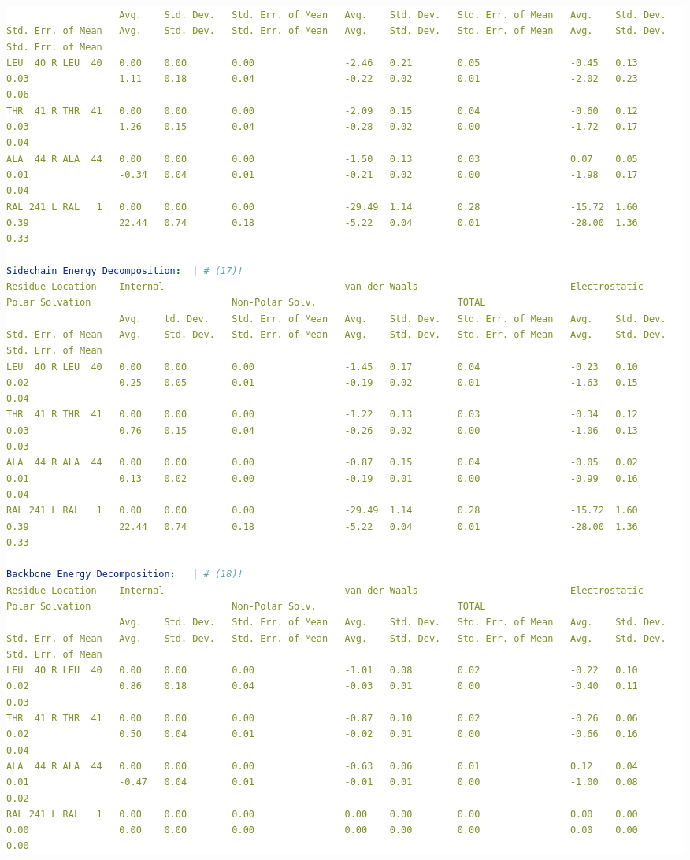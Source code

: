 ```  yaml title="FINAL_DECOMP_MMPBSA.dat"  
	                Avg.	Std. Dev.	Std. Err. of Mean	Avg.	Std. Dev.	Std. Err. of Mean	Avg.	Std. Dev.	Std. Err. of Mean	Avg.	Std. Dev.	Std. Err. of Mean	Avg.	Std. Dev.	Std. Err. of Mean	Avg.	Std. Dev.	Std. Err. of Mean
LEU  40	R LEU  40	0.00	0.00	    0.00	            -2.46	0.21	    0.05	            -0.45	0.13	    0.03	            1.11	0.18	    0.04	            -0.22	0.02	    0.01	            -2.02	0.23	    0.06
THR  41	R THR  41	0.00	0.00	    0.00	            -2.09	0.15	    0.04	            -0.60	0.12	    0.03	            1.26	0.15	    0.04	            -0.28	0.02	    0.00	            -1.72	0.17	    0.04
ALA  44	R ALA  44	0.00	0.00	    0.00	            -1.50	0.13	    0.03	            0.07	0.05	    0.01	            -0.34	0.04	    0.01	            -0.21	0.02	    0.00	            -1.98	0.17	    0.04
RAL 241	L RAL   1	0.00	0.00	    0.00	            -29.49	1.14	    0.28	            -15.72	1.60	    0.39	            22.44	0.74	    0.18	            -5.22	0.04	    0.01	            -28.00	1.36	    0.33
																			
Sidechain Energy Decomposition:	 | # (17)!																			
Residue	Location    Internal			                    van der Waals			                Electrostatic			                Polar Solvation			                Non-Polar Solv.			                TOTAL			
	                Avg.	td. Dev.	Std. Err. of Mean	Avg.	Std. Dev.	Std. Err. of Mean	Avg.	Std. Dev.	Std. Err. of Mean	Avg.	Std. Dev.	Std. Err. of Mean	Avg.	Std. Dev.	Std. Err. of Mean	Avg.	Std. Dev.	Std. Err. of Mean
LEU  40	R LEU  40	0.00	0.00	    0.00	            -1.45	0.17	    0.04	            -0.23	0.10	    0.02	            0.25	0.05	    0.01	            -0.19	0.02	    0.01	            -1.63	0.15	    0.04
THR  41	R THR  41	0.00	0.00	    0.00	            -1.22	0.13	    0.03	            -0.34	0.12	    0.03	            0.76	0.15	    0.04	            -0.26	0.02	    0.00	            -1.06	0.13	    0.03
ALA  44	R ALA  44	0.00	0.00	    0.00	            -0.87	0.15	    0.04	            -0.05	0.02	    0.01	            0.13	0.02	    0.00	            -0.19	0.01	    0.00	            -0.99	0.16	    0.04
RAL 241	L RAL   1	0.00	0.00	    0.00	            -29.49	1.14	    0.28	            -15.72	1.60	    0.39	            22.44	0.74	    0.18	            -5.22	0.04	    0.01	            -28.00	1.36	    0.33
																			
Backbone Energy Decomposition:	 | # (18)!																			
Residue	Location    Internal			                    van der Waals			                Electrostatic			                Polar Solvation			                Non-Polar Solv.			                TOTAL			
	                Avg.    Std. Dev.	Std. Err. of Mean	Avg.	Std. Dev.	Std. Err. of Mean	Avg.	Std. Dev.	Std. Err. of Mean	Avg.	Std. Dev.	Std. Err. of Mean	Avg.	Std. Dev.	Std. Err. of Mean	Avg.	Std. Dev.	Std. Err. of Mean
LEU  40	R LEU  40	0.00	0.00	    0.00	            -1.01	0.08	    0.02	            -0.22	0.10	    0.02	            0.86	0.18	    0.04	            -0.03	0.01	    0.00	            -0.40	0.11	    0.03
THR  41	R THR  41	0.00	0.00	    0.00	            -0.87	0.10	    0.02	            -0.26	0.06	    0.02	            0.50	0.04	    0.01	            -0.02	0.01	    0.00	            -0.66	0.16	    0.04
ALA  44	R ALA  44	0.00	0.00	    0.00	            -0.63	0.06	    0.01	            0.12	0.04	    0.01	            -0.47	0.04	    0.01	            -0.01	0.01	    0.00	            -1.00	0.08	    0.02
RAL 241	L RAL   1	0.00	0.00	    0.00	            0.00	0.00	    0.00	            0.00	0.00	    0.00	            0.00	0.00	    0.00	            0.00	0.00	    0.00	            0.00	0.00	    0.00
```
